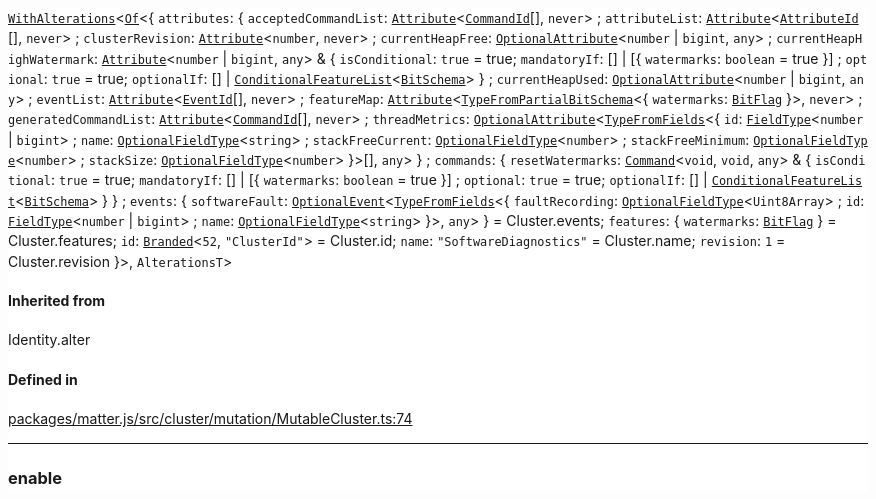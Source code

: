 [`WithAlterations`](../modules/cluster_export.ElementModifier.md#withalterations)\<[`Of`](cluster_export.ClusterType.Of.md)\<\{ `attributes`: \{ `acceptedCommandList`: [`Attribute`](cluster_export.Attribute.md)\<[`CommandId`](../modules/datatype_export.md#commandid)[], `never`\> ; `attributeList`: [`Attribute`](cluster_export.Attribute.md)\<[`AttributeId`](../modules/datatype_export.md#attributeid)[], `never`\> ; `clusterRevision`: [`Attribute`](cluster_export.Attribute.md)\<`number`, `never`\> ; `currentHeapFree`: [`OptionalAttribute`](cluster_export.OptionalAttribute.md)\<`number` \| `bigint`, `any`\> ; `currentHeapHighWatermark`: [`Attribute`](cluster_export.Attribute.md)\<`number` \| `bigint`, `any`\> & \{ `isConditional`: ``true`` = true; `mandatoryIf`: [] \| [\{ `watermarks`: `boolean` = true }] ; `optional`: ``true`` = true; `optionalIf`: [] \| [`ConditionalFeatureList`](../modules/cluster_export.md#conditionalfeaturelist)\<[`BitSchema`](../modules/schema_export.md#bitschema)\>  } ; `currentHeapUsed`: [`OptionalAttribute`](cluster_export.OptionalAttribute.md)\<`number` \| `bigint`, `any`\> ; `eventList`: [`Attribute`](cluster_export.Attribute.md)\<[`EventId`](../modules/datatype_export.md#eventid)[], `never`\> ; `featureMap`: [`Attribute`](cluster_export.Attribute.md)\<[`TypeFromPartialBitSchema`](../modules/schema_export.md#typefrompartialbitschema)\<\{ `watermarks`: [`BitFlag`](../modules/schema_export.md#bitflag)  }\>, `never`\> ; `generatedCommandList`: [`Attribute`](cluster_export.Attribute.md)\<[`CommandId`](../modules/datatype_export.md#commandid)[], `never`\> ; `threadMetrics`: [`OptionalAttribute`](cluster_export.OptionalAttribute.md)\<[`TypeFromFields`](../modules/tlv_export.md#typefromfields)\<\{ `id`: [`FieldType`](tlv_export.FieldType.md)\<`number` \| `bigint`\> ; `name`: [`OptionalFieldType`](tlv_export.OptionalFieldType.md)\<`string`\> ; `stackFreeCurrent`: [`OptionalFieldType`](tlv_export.OptionalFieldType.md)\<`number`\> ; `stackFreeMinimum`: [`OptionalFieldType`](tlv_export.OptionalFieldType.md)\<`number`\> ; `stackSize`: [`OptionalFieldType`](tlv_export.OptionalFieldType.md)\<`number`\>  }\>[], `any`\>  } ; `commands`: \{ `resetWatermarks`: [`Command`](cluster_export.Command.md)\<`void`, `void`, `any`\> & \{ `isConditional`: ``true`` = true; `mandatoryIf`: [] \| [\{ `watermarks`: `boolean` = true }] ; `optional`: ``true`` = true; `optionalIf`: [] \| [`ConditionalFeatureList`](../modules/cluster_export.md#conditionalfeaturelist)\<[`BitSchema`](../modules/schema_export.md#bitschema)\>  }  } ; `events`: \{ `softwareFault`: [`OptionalEvent`](cluster_export.OptionalEvent.md)\<[`TypeFromFields`](../modules/tlv_export.md#typefromfields)\<\{ `faultRecording`: [`OptionalFieldType`](tlv_export.OptionalFieldType.md)\<`Uint8Array`\> ; `id`: [`FieldType`](tlv_export.FieldType.md)\<`number` \| `bigint`\> ; `name`: [`OptionalFieldType`](tlv_export.OptionalFieldType.md)\<`string`\>  }\>, `any`\>  } = Cluster.events; `features`: \{ `watermarks`: [`BitFlag`](../modules/schema_export.md#bitflag)  } = Cluster.features; `id`: [`Branded`](../modules/util_export.md#branded)\<``52``, ``"ClusterId"``\> = Cluster.id; `name`: ``"SoftwareDiagnostics"`` = Cluster.name; `revision`: ``1`` = Cluster.revision }\>, `AlterationsT`\>

#### Inherited from

Identity.alter

#### Defined in

[packages/matter.js/src/cluster/mutation/MutableCluster.ts:74](https://github.com/project-chip/matter.js/blob/c0d55745d5279e16fdfaa7d2c564daa31e19c627/packages/matter.js/src/cluster/mutation/MutableCluster.ts#L74)

___

### enable
